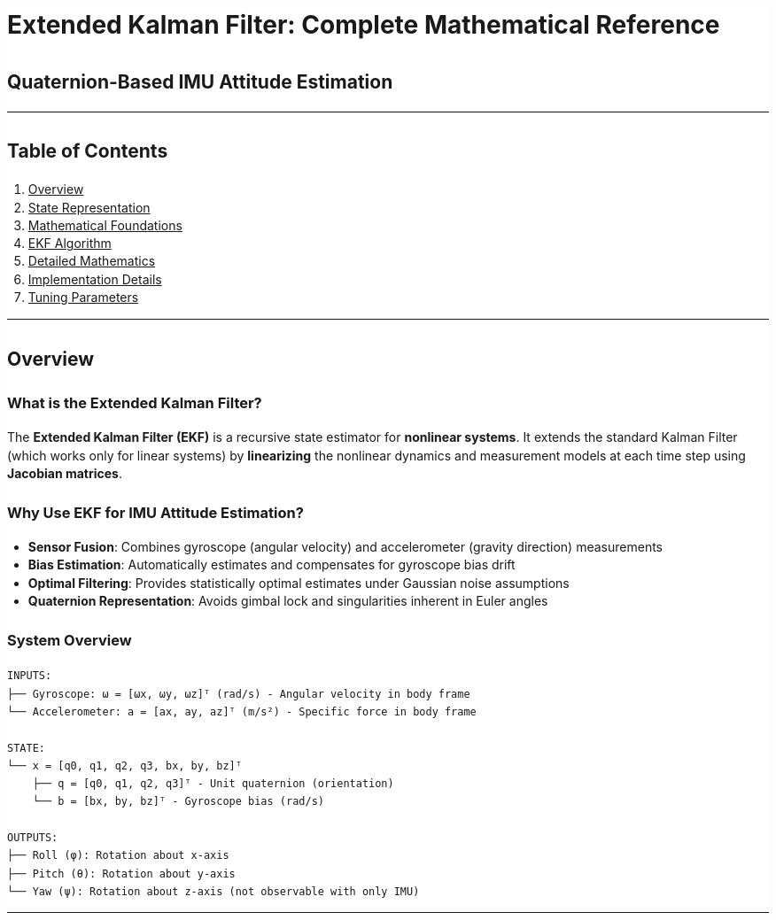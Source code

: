# Extended Kalman Filter: Complete Mathematical Reference
## Quaternion-Based IMU Attitude Estimation

---

## Table of Contents
1. [Overview](#overview)
2. [State Representation](#state-representation)
3. [Mathematical Foundations](#mathematical-foundations)
4. [EKF Algorithm](#ekf-algorithm)
5. [Detailed Mathematics](#detailed-mathematics)
6. [Implementation Details](#implementation-details)
7. [Tuning Parameters](#tuning-parameters)

---

## Overview

### What is the Extended Kalman Filter?

The **Extended Kalman Filter (EKF)** is a recursive state estimator for **nonlinear systems**. It extends the standard Kalman Filter (which works only for linear systems) by **linearizing** the nonlinear dynamics and measurement models at each time step using **Jacobian matrices**.

### Why Use EKF for IMU Attitude Estimation?

- **Sensor Fusion**: Combines gyroscope (angular velocity) and accelerometer (gravity direction) measurements
- **Bias Estimation**: Automatically estimates and compensates for gyroscope bias drift
- **Optimal Filtering**: Provides statistically optimal estimates under Gaussian noise assumptions
- **Quaternion Representation**: Avoids gimbal lock and singularities inherent in Euler angles

### System Overview

```
INPUTS:
├── Gyroscope: ω = [ωx, ωy, ωz]ᵀ (rad/s) - Angular velocity in body frame
└── Accelerometer: a = [ax, ay, az]ᵀ (m/s²) - Specific force in body frame

STATE:
└── x = [q0, q1, q2, q3, bx, by, bz]ᵀ
    ├── q = [q0, q1, q2, q3]ᵀ - Unit quaternion (orientation)
    └── b = [bx, by, bz]ᵀ - Gyroscope bias (rad/s)

OUTPUTS:
├── Roll (φ): Rotation about x-axis
├── Pitch (θ): Rotation about y-axis
└── Yaw (ψ): Rotation about z-axis (not observable with only IMU)
```

---